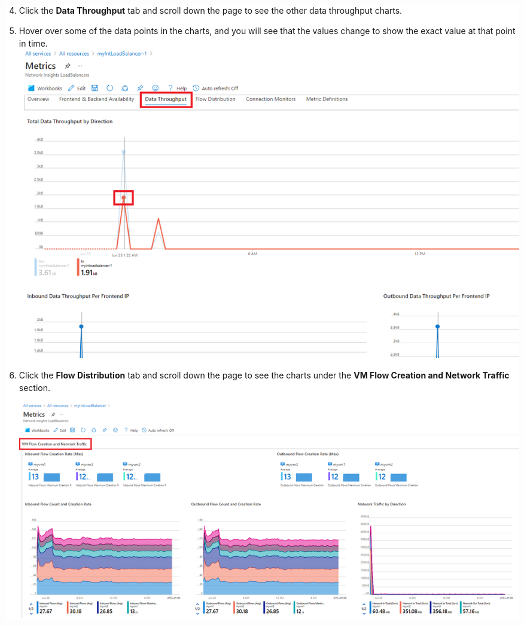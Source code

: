 4. Click the **Data Throughput** tab and scroll down the page to see the other data throughput charts.

5. Hover over some of the data points in the charts, and you will see that the values change to show the exact value at that point in time.
   ![Azure Monitor Network Insights - Detailed metrics view - Data Throughput tab](../media/network-insights-detailedmetrics-3.png)

6. Click the **Flow Distribution** tab and scroll down the page to see the charts under the **VM Flow Creation and Network Traffic** section. 

   ![Azure Monitor Network Insights - Detailed metrics view - VM Flow Creation and Network Traffic charts](../media/network-insights-detailedmetrics-4.png)
